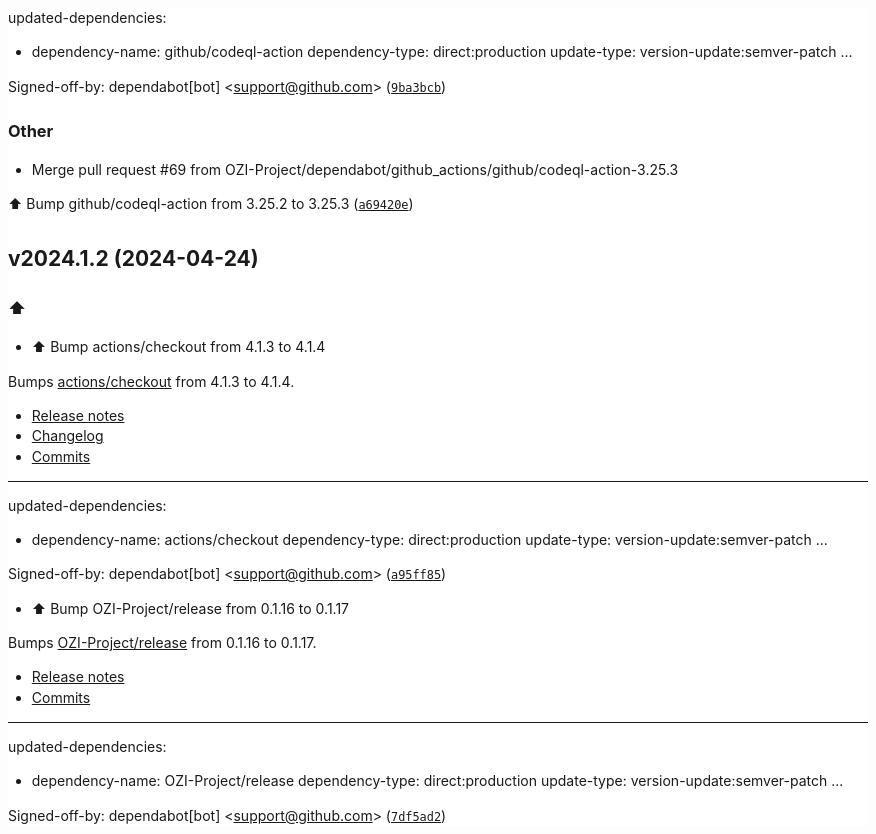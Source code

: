 updated-dependencies:
- dependency-name: github/codeql-action
  dependency-type: direct:production
  update-type: version-update:semver-patch
...

Signed-off-by: dependabot[bot] &lt;support@github.com&gt; ([`9ba3bcb`](https://github.com/OZI-Project/blastpipe/commit/9ba3bcbbafb32db7b5d292fef20f80b9b787209c))

### Other

* Merge pull request #69 from OZI-Project/dependabot/github_actions/github/codeql-action-3.25.3

⬆️ Bump github/codeql-action from 3.25.2 to 3.25.3 ([`a69420e`](https://github.com/OZI-Project/blastpipe/commit/a69420eb4fd8cfb47649fe7be0a9ddea0ddc2b5b))


## v2024.1.2 (2024-04-24)

### :arrow_up:

* :arrow_up: Bump actions/checkout from 4.1.3 to 4.1.4

Bumps [actions/checkout](https://github.com/actions/checkout) from 4.1.3 to 4.1.4.
- [Release notes](https://github.com/actions/checkout/releases)
- [Changelog](https://github.com/actions/checkout/blob/main/CHANGELOG.md)
- [Commits](https://github.com/actions/checkout/compare/1d96c772d19495a3b5c517cd2bc0cb401ea0529f...0ad4b8fadaa221de15dcec353f45205ec38ea70b)

---
updated-dependencies:
- dependency-name: actions/checkout
  dependency-type: direct:production
  update-type: version-update:semver-patch
...

Signed-off-by: dependabot[bot] &lt;support@github.com&gt; ([`a95ff85`](https://github.com/OZI-Project/blastpipe/commit/a95ff85ae70d343f016816f22fe13e2c43d7ff31))

* :arrow_up: Bump OZI-Project/release from 0.1.16 to 0.1.17

Bumps [OZI-Project/release](https://github.com/ozi-project/release) from 0.1.16 to 0.1.17.
- [Release notes](https://github.com/ozi-project/release/releases)
- [Commits](https://github.com/ozi-project/release/compare/cde80205350cc9bd7c00c042b788136b36bd1828...ceffb3c8beef212a5abaffeac486d67fb247381b)

---
updated-dependencies:
- dependency-name: OZI-Project/release
  dependency-type: direct:production
  update-type: version-update:semver-patch
...

Signed-off-by: dependabot[bot] &lt;support@github.com&gt; ([`7df5ad2`](https://github.com/OZI-Project/blastpipe/commit/7df5ad2571d988b0bdadfc972369acc3a13a30eb))
